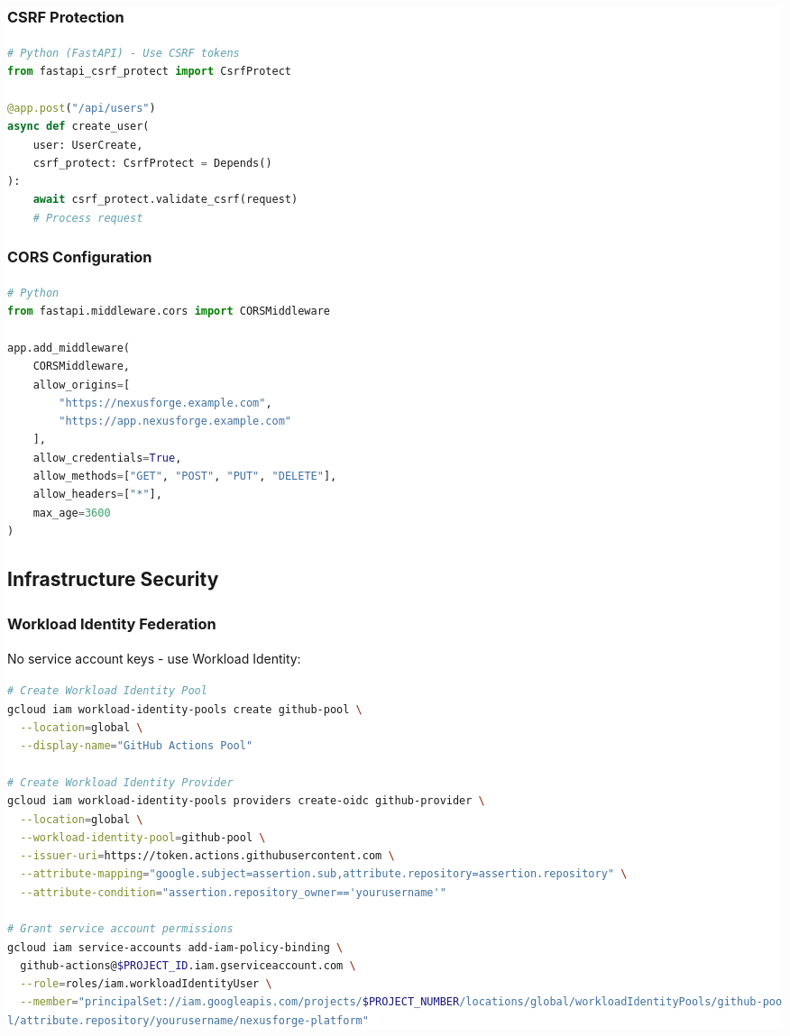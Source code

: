 ### CSRF Protection

```python
# Python (FastAPI) - Use CSRF tokens
from fastapi_csrf_protect import CsrfProtect

@app.post("/api/users")
async def create_user(
    user: UserCreate,
    csrf_protect: CsrfProtect = Depends()
):
    await csrf_protect.validate_csrf(request)
    # Process request
```

### CORS Configuration

```python
# Python
from fastapi.middleware.cors import CORSMiddleware

app.add_middleware(
    CORSMiddleware,
    allow_origins=[
        "https://nexusforge.example.com",
        "https://app.nexusforge.example.com"
    ],
    allow_credentials=True,
    allow_methods=["GET", "POST", "PUT", "DELETE"],
    allow_headers=["*"],
    max_age=3600
)
```

## Infrastructure Security

### Workload Identity Federation

No service account keys - use Workload Identity:

```bash
# Create Workload Identity Pool
gcloud iam workload-identity-pools create github-pool \
  --location=global \
  --display-name="GitHub Actions Pool"

# Create Workload Identity Provider
gcloud iam workload-identity-pools providers create-oidc github-provider \
  --location=global \
  --workload-identity-pool=github-pool \
  --issuer-uri=https://token.actions.githubusercontent.com \
  --attribute-mapping="google.subject=assertion.sub,attribute.repository=assertion.repository" \
  --attribute-condition="assertion.repository_owner=='yourusername'"

# Grant service account permissions
gcloud iam service-accounts add-iam-policy-binding \
  github-actions@$PROJECT_ID.iam.gserviceaccount.com \
  --role=roles/iam.workloadIdentityUser \
  --member="principalSet://iam.googleapis.com/projects/$PROJECT_NUMBER/locations/global/workloadIdentityPools/github-pool/attribute.repository/yourusername/nexusforge-platform"
```
